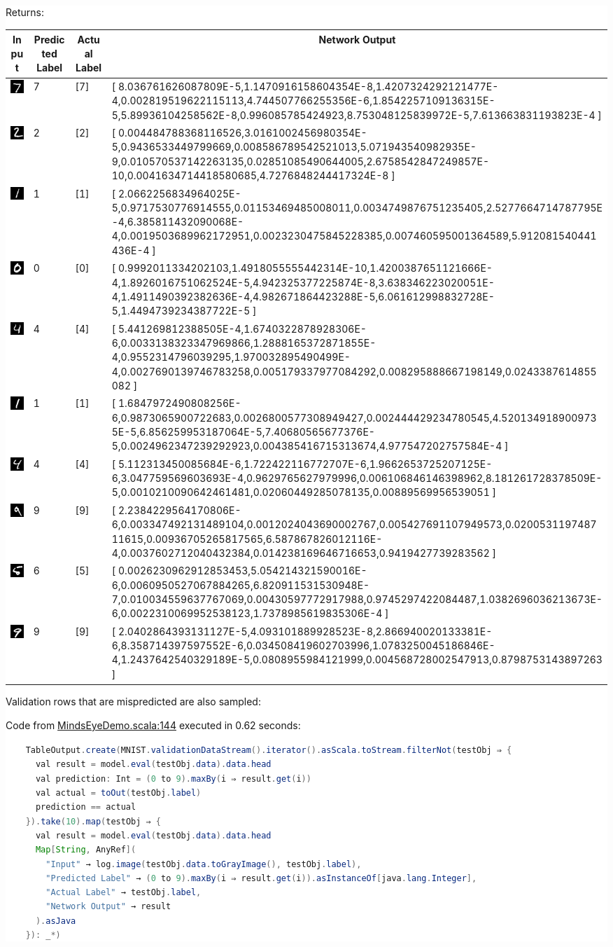 Returns: 

Input | Predicted Label | Actual Label | Network Output
----- | --------------- | ------------ | --------------
![[7]](mnist_simple.14.png) |      7 | [7] | [ 8.036761626087809E-5,1.1470916158604354E-8,1.4207324292121477E-4,0.002819519622115113,4.744507766255356E-6,1.8542257109136315E-5,5.89936104258562E-8,0.996085785424923,8.753048125839972E-5,7.613663831193823E-4 ]
![[2]](mnist_simple.15.png) |      2 | [2] | [ 0.004484788368116526,3.0161002456980354E-5,0.9436533449799669,0.008586789542521013,5.071943540982935E-9,0.010570537142263135,0.02851085490644005,2.6758542847249857E-10,0.0041634714418580685,4.7276848244417324E-8 ]
![[1]](mnist_simple.16.png) |      1 | [1] | [ 2.0662256834964025E-5,0.9717530776914555,0.01153469485008011,0.0034749876751235405,2.5277664714787795E-4,6.385811432090068E-4,0.0019503689962172951,0.0023230475845228385,0.007460595001364589,5.912081540441436E-4 ]
![[0]](mnist_simple.17.png) |      0 | [0] | [ 0.9992011334202103,1.4918055555442314E-10,1.4200387651121666E-4,1.8926016751062524E-5,4.942325377225874E-8,3.638346223020051E-4,1.4911490392382636E-4,4.982671864423288E-5,6.061612998832728E-5,1.4494739234387722E-5 ]
![[4]](mnist_simple.18.png) |      4 | [4] | [ 5.441269812388505E-4,1.6740322878928306E-6,0.0033138323347969866,1.2888165372871855E-4,0.9552314796039295,1.970032895490499E-4,0.0027690139746783258,0.005179337977084292,0.008295888667198149,0.0243387614855082 ]
![[1]](mnist_simple.19.png) |      1 | [1] | [ 1.6847972490808256E-6,0.9873065900722683,0.0026800577308949427,0.002444429234780545,4.5201349189009735E-5,6.856259953187064E-5,7.40680565677376E-5,0.0024962347239292923,0.004385416715313674,4.977547202757584E-4 ]
![[4]](mnist_simple.20.png) |      4 | [4] | [ 5.112313450085684E-6,1.722422116772707E-6,1.9662653725207125E-6,3.047759569603693E-4,0.9629765627979996,0.006106846146398962,8.181261728378509E-5,0.0010210090642461481,0.02060449285078135,0.00889569956539051 ]
![[9]](mnist_simple.21.png) |      9 | [9] | [ 2.2384229564170806E-6,0.003347492131489104,0.0012024043690002767,0.005427691107949573,0.020053119748711615,0.00936705265817565,6.587867826012116E-4,0.0037602712040432384,0.014238169646716653,0.9419427739283562 ]
![[5]](mnist_simple.22.png) |      6 | [5] | [ 0.0026230962912853453,5.054214321590016E-6,0.0060950527067884265,6.820911531530948E-7,0.010034559637767069,0.00430597772917988,0.9745297422084487,1.0382696036213673E-6,0.0022310069952538123,1.7378985619835306E-4 ]
![[9]](mnist_simple.23.png) |      9 | [9] | [ 2.0402864393131127E-5,4.093101889928523E-8,2.866940020133381E-6,8.358714397597552E-6,0.034508419602703996,1.0783250045186846E-4,1.2437642540329189E-5,0.0808955984121999,0.004568728002547913,0.8798753143897263 ]




Validation rows that are mispredicted are also sampled: 

Code from [MindsEyeDemo.scala:144](../../src/test/scala/MindsEyeDemo.scala#L144) executed in 0.62 seconds: 
```java
    TableOutput.create(MNIST.validationDataStream().iterator().asScala.toStream.filterNot(testObj ⇒ {
      val result = model.eval(testObj.data).data.head
      val prediction: Int = (0 to 9).maxBy(i ⇒ result.get(i))
      val actual = toOut(testObj.label)
      prediction == actual
    }).take(10).map(testObj ⇒ {
      val result = model.eval(testObj.data).data.head
      Map[String, AnyRef](
        "Input" → log.image(testObj.data.toGrayImage(), testObj.label),
        "Predicted Label" → (0 to 9).maxBy(i ⇒ result.get(i)).asInstanceOf[java.lang.Integer],
        "Actual Label" → testObj.label,
        "Network Output" → result
      ).asJava
    }): _*)
```
